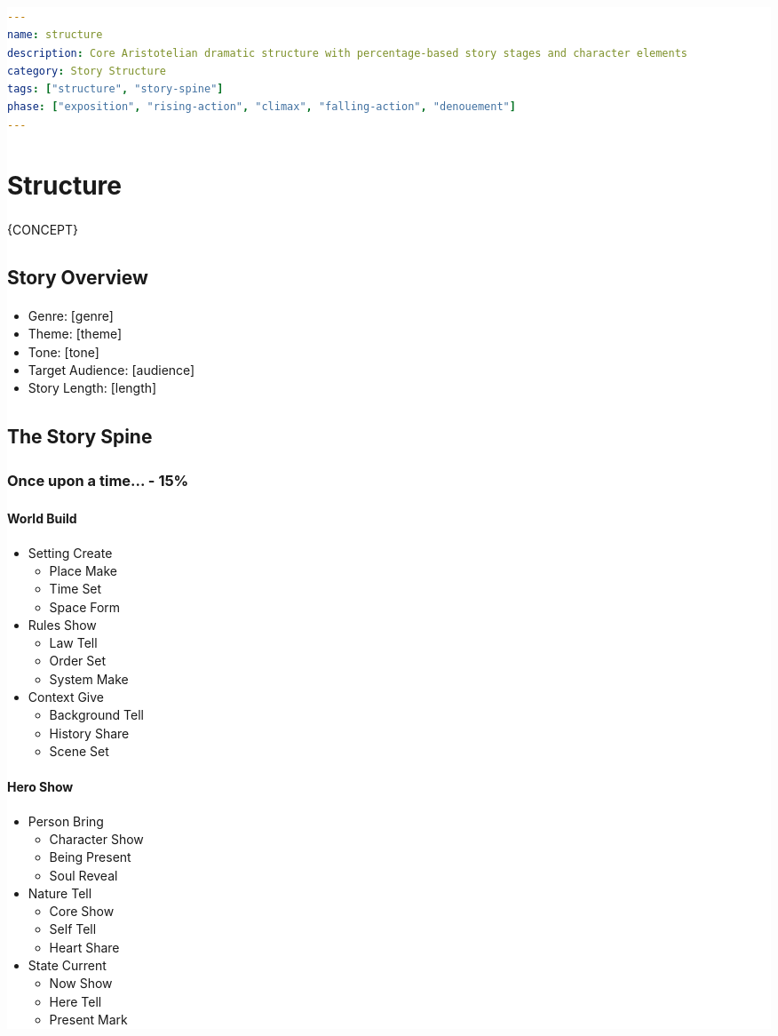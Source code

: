 ```yaml
---
name: structure
description: Core Aristotelian dramatic structure with percentage-based story stages and character elements
category: Story Structure
tags: ["structure", "story-spine"]
phase: ["exposition", "rising-action", "climax", "falling-action", "denouement"]
---
```


# Structure

{CONCEPT}

## Story Overview

* Genre: [genre]
* Theme: [theme]
* Tone: [tone]
* Target Audience: [audience]
* Story Length: [length]

## The Story Spine

### Once upon a time... - 15%

#### World Build

* Setting Create
  * Place Make
  * Time Set
  * Space Form
* Rules Show
  * Law Tell
  * Order Set
  * System Make
* Context Give
  * Background Tell
  * History Share
  * Scene Set

#### Hero Show

* Person Bring
  * Character Show
  * Being Present
  * Soul Reveal
* Nature Tell
  * Core Show
  * Self Tell
  * Heart Share
* State Current
  * Now Show
  * Here Tell
  * Present Mark
